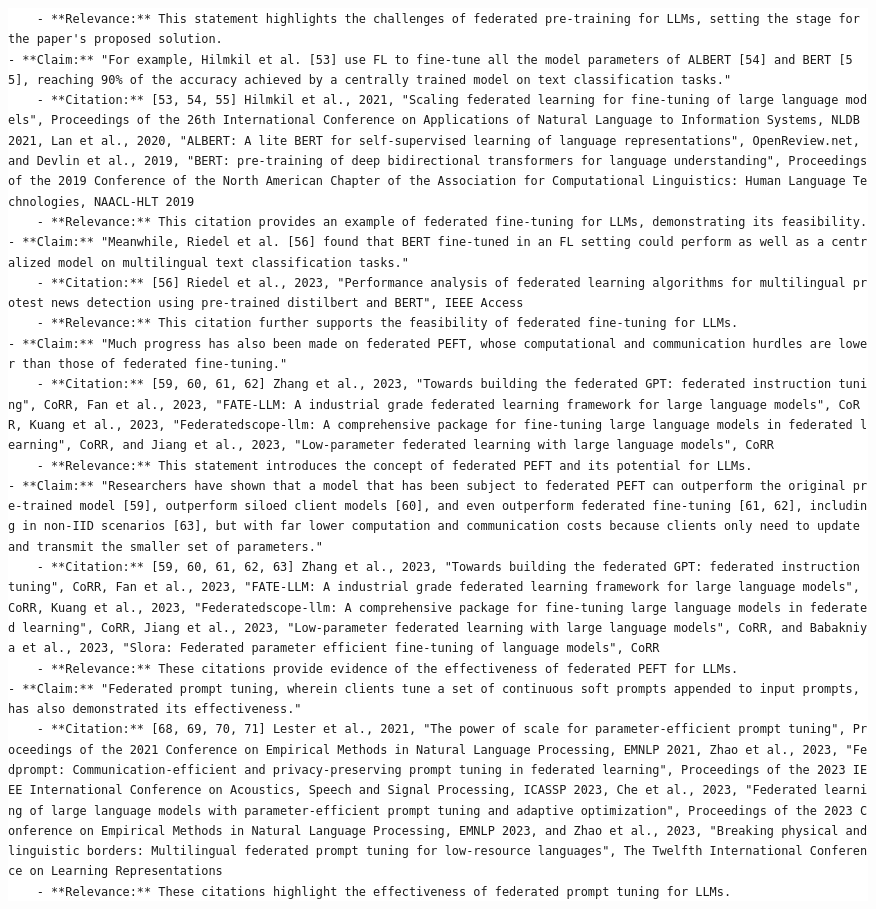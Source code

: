         - **Relevance:** This statement highlights the challenges of federated pre-training for LLMs, setting the stage for the paper's proposed solution.
    - **Claim:** "For example, Hilmkil et al. [53] use FL to fine-tune all the model parameters of ALBERT [54] and BERT [55], reaching 90% of the accuracy achieved by a centrally trained model on text classification tasks."
        - **Citation:** [53, 54, 55] Hilmkil et al., 2021, "Scaling federated learning for fine-tuning of large language models", Proceedings of the 26th International Conference on Applications of Natural Language to Information Systems, NLDB 2021, Lan et al., 2020, "ALBERT: A lite BERT for self-supervised learning of language representations", OpenReview.net, and Devlin et al., 2019, "BERT: pre-training of deep bidirectional transformers for language understanding", Proceedings of the 2019 Conference of the North American Chapter of the Association for Computational Linguistics: Human Language Technologies, NAACL-HLT 2019
        - **Relevance:** This citation provides an example of federated fine-tuning for LLMs, demonstrating its feasibility.
    - **Claim:** "Meanwhile, Riedel et al. [56] found that BERT fine-tuned in an FL setting could perform as well as a centralized model on multilingual text classification tasks."
        - **Citation:** [56] Riedel et al., 2023, "Performance analysis of federated learning algorithms for multilingual protest news detection using pre-trained distilbert and BERT", IEEE Access
        - **Relevance:** This citation further supports the feasibility of federated fine-tuning for LLMs.
    - **Claim:** "Much progress has also been made on federated PEFT, whose computational and communication hurdles are lower than those of federated fine-tuning."
        - **Citation:** [59, 60, 61, 62] Zhang et al., 2023, "Towards building the federated GPT: federated instruction tuning", CoRR, Fan et al., 2023, "FATE-LLM: A industrial grade federated learning framework for large language models", CoRR, Kuang et al., 2023, "Federatedscope-llm: A comprehensive package for fine-tuning large language models in federated learning", CoRR, and Jiang et al., 2023, "Low-parameter federated learning with large language models", CoRR
        - **Relevance:** This statement introduces the concept of federated PEFT and its potential for LLMs.
    - **Claim:** "Researchers have shown that a model that has been subject to federated PEFT can outperform the original pre-trained model [59], outperform siloed client models [60], and even outperform federated fine-tuning [61, 62], including in non-IID scenarios [63], but with far lower computation and communication costs because clients only need to update and transmit the smaller set of parameters."
        - **Citation:** [59, 60, 61, 62, 63] Zhang et al., 2023, "Towards building the federated GPT: federated instruction tuning", CoRR, Fan et al., 2023, "FATE-LLM: A industrial grade federated learning framework for large language models", CoRR, Kuang et al., 2023, "Federatedscope-llm: A comprehensive package for fine-tuning large language models in federated learning", CoRR, Jiang et al., 2023, "Low-parameter federated learning with large language models", CoRR, and Babakniya et al., 2023, "Slora: Federated parameter efficient fine-tuning of language models", CoRR
        - **Relevance:** These citations provide evidence of the effectiveness of federated PEFT for LLMs.
    - **Claim:** "Federated prompt tuning, wherein clients tune a set of continuous soft prompts appended to input prompts, has also demonstrated its effectiveness."
        - **Citation:** [68, 69, 70, 71] Lester et al., 2021, "The power of scale for parameter-efficient prompt tuning", Proceedings of the 2021 Conference on Empirical Methods in Natural Language Processing, EMNLP 2021, Zhao et al., 2023, "Fedprompt: Communication-efficient and privacy-preserving prompt tuning in federated learning", Proceedings of the 2023 IEEE International Conference on Acoustics, Speech and Signal Processing, ICASSP 2023, Che et al., 2023, "Federated learning of large language models with parameter-efficient prompt tuning and adaptive optimization", Proceedings of the 2023 Conference on Empirical Methods in Natural Language Processing, EMNLP 2023, and Zhao et al., 2023, "Breaking physical and linguistic borders: Multilingual federated prompt tuning for low-resource languages", The Twelfth International Conference on Learning Representations
        - **Relevance:** These citations highlight the effectiveness of federated prompt tuning for LLMs.
